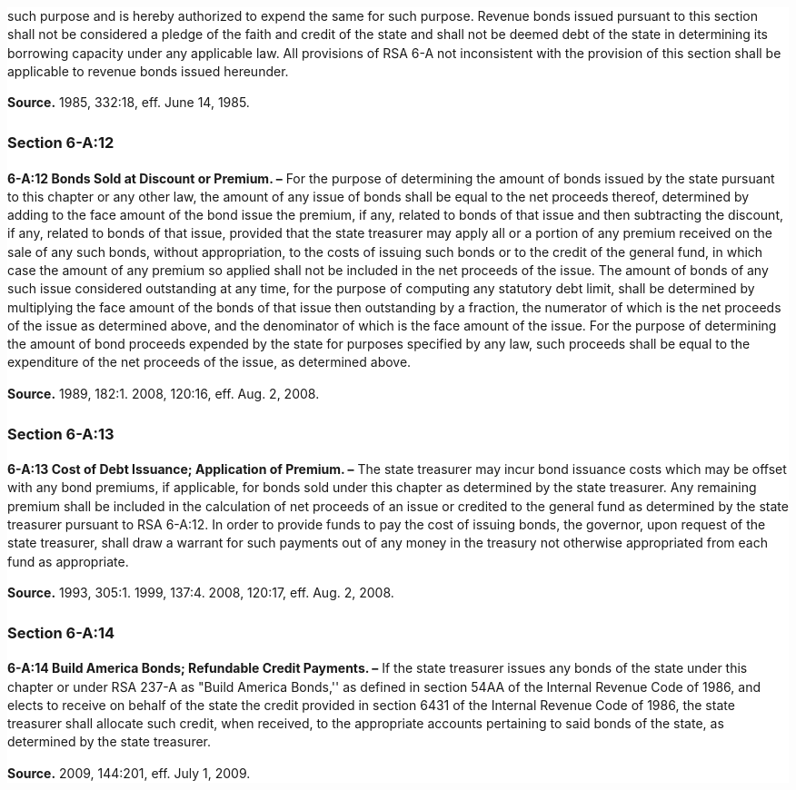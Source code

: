 such purpose and is hereby authorized to expend the same for such
purpose. Revenue bonds issued pursuant to this section shall not be
considered a pledge of the faith and credit of the state and shall not
be deemed debt of the state in determining its borrowing capacity under
any applicable law. All provisions of RSA 6-A not inconsistent with the
provision of this section shall be applicable to revenue bonds issued
hereunder.

**Source.** 1985, 332:18, eff. June 14, 1985.

### Section 6-A:12

 **6-A:12 Bonds Sold at Discount or Premium. –** For the purpose of
determining the amount of bonds issued by the state pursuant to this
chapter or any other law, the amount of any issue of bonds shall be
equal to the net proceeds thereof, determined by adding to the face
amount of the bond issue the premium, if any, related to bonds of that
issue and then subtracting the discount, if any, related to bonds of
that issue, provided that the state treasurer may apply all or a portion
of any premium received on the sale of any such bonds, without
appropriation, to the costs of issuing such bonds or to the credit of
the general fund, in which case the amount of any premium so applied
shall not be included in the net proceeds of the issue. The amount of
bonds of any such issue considered outstanding at any time, for the
purpose of computing any statutory debt limit, shall be determined by
multiplying the face amount of the bonds of that issue then outstanding
by a fraction, the numerator of which is the net proceeds of the issue
as determined above, and the denominator of which is the face amount of
the issue. For the purpose of determining the amount of bond proceeds
expended by the state for purposes specified by any law, such proceeds
shall be equal to the expenditure of the net proceeds of the issue, as
determined above.

**Source.** 1989, 182:1. 2008, 120:16, eff. Aug. 2, 2008.

### Section 6-A:13

 **6-A:13 Cost of Debt Issuance; Application of Premium. –** The
state treasurer may incur bond issuance costs which may be offset with
any bond premiums, if applicable, for bonds sold under this chapter as
determined by the state treasurer. Any remaining premium shall be
included in the calculation of net proceeds of an issue or credited to
the general fund as determined by the state treasurer pursuant to RSA
6-A:12. In order to provide funds to pay the cost of issuing bonds, the
governor, upon request of the state treasurer, shall draw a warrant for
such payments out of any money in the treasury not otherwise
appropriated from each fund as appropriate.

**Source.** 1993, 305:1. 1999, 137:4. 2008, 120:17, eff. Aug. 2, 2008.

### Section 6-A:14

 **6-A:14 Build America Bonds; Refundable Credit Payments. –** If the
state treasurer issues any bonds of the state under this chapter or
under RSA 237-A as "Build America Bonds,'' as defined in section 54AA of
the Internal Revenue Code of 1986, and elects to receive on behalf of
the state the credit provided in section 6431 of the Internal Revenue
Code of 1986, the state treasurer shall allocate such credit, when
received, to the appropriate accounts pertaining to said bonds of the
state, as determined by the state treasurer.

**Source.** 2009, 144:201, eff. July 1, 2009.
